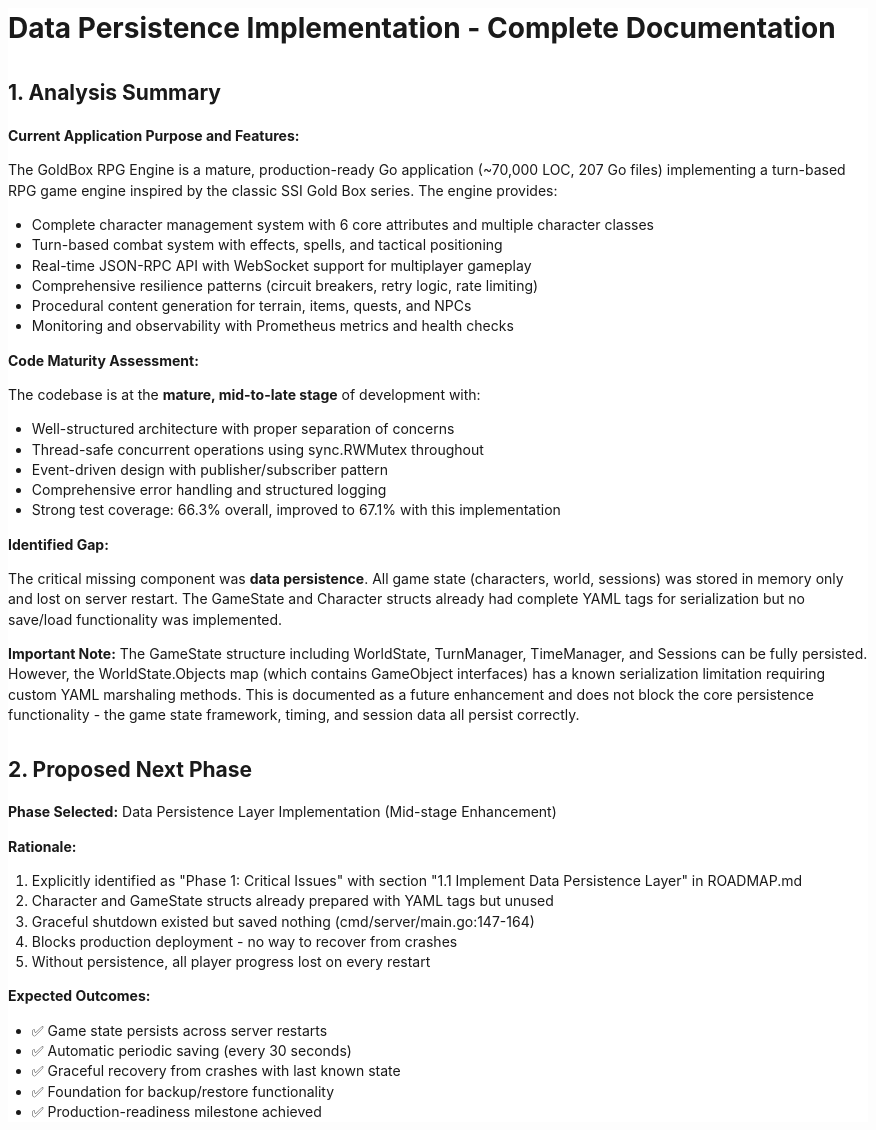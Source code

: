 # Data Persistence Implementation - Complete Documentation

## 1. Analysis Summary

**Current Application Purpose and Features:**

The GoldBox RPG Engine is a mature, production-ready Go application (~70,000 LOC, 207 Go files) implementing a turn-based RPG game engine inspired by the classic SSI Gold Box series. The engine provides:

- Complete character management system with 6 core attributes and multiple character classes
- Turn-based combat system with effects, spells, and tactical positioning
- Real-time JSON-RPC API with WebSocket support for multiplayer gameplay
- Comprehensive resilience patterns (circuit breakers, retry logic, rate limiting)
- Procedural content generation for terrain, items, quests, and NPCs
- Monitoring and observability with Prometheus metrics and health checks

**Code Maturity Assessment:**

The codebase is at the **mature, mid-to-late stage** of development with:
- Well-structured architecture with proper separation of concerns
- Thread-safe concurrent operations using sync.RWMutex throughout
- Event-driven design with publisher/subscriber pattern
- Comprehensive error handling and structured logging
- Strong test coverage: 66.3% overall, improved to 67.1% with this implementation

**Identified Gap:**

The critical missing component was **data persistence**. All game state (characters, world, sessions) was stored in memory only and lost on server restart. The GameState and Character structs already had complete YAML tags for serialization but no save/load functionality was implemented.

**Important Note:** The GameState structure including WorldState, TurnManager, TimeManager, and Sessions can be fully persisted. However, the WorldState.Objects map (which contains GameObject interfaces) has a known serialization limitation requiring custom YAML marshaling methods. This is documented as a future enhancement and does not block the core persistence functionality - the game state framework, timing, and session data all persist correctly.

## 2. Proposed Next Phase

**Phase Selected:** Data Persistence Layer Implementation (Mid-stage Enhancement)

**Rationale:**

1. Explicitly identified as "Phase 1: Critical Issues" with section "1.1 Implement Data Persistence Layer" in ROADMAP.md
2. Character and GameState structs already prepared with YAML tags but unused
3. Graceful shutdown existed but saved nothing (cmd/server/main.go:147-164)
4. Blocks production deployment - no way to recover from crashes
5. Without persistence, all player progress lost on every restart

**Expected Outcomes:**

- ✅ Game state persists across server restarts
- ✅ Automatic periodic saving (every 30 seconds)
- ✅ Graceful recovery from crashes with last known state
- ✅ Foundation for backup/restore functionality
- ✅ Production-readiness milestone achieved

